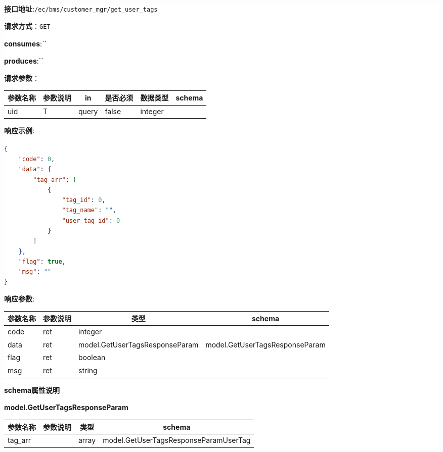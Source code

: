 **接口地址**:`/ec/bms/customer_mgr/get_user_tags`


**请求方式**：`GET`


**consumes**:``


**produces**:``



**请求参数**：

| 参数名称         | 参数说明     |     in |  是否必须      |  数据类型  |  schema  |
| ------------ | -------------------------------- |-----------|--------|----|--- |
|uid| T  | query | false |integer  |    |

**响应示例**:

```json
{
	"code": 0,
	"data": {
		"tag_arr": [
			{
				"tag_id": 0,
				"tag_name": "",
				"user_tag_id": 0
			}
		]
	},
	"flag": true,
	"msg": ""
}
```

**响应参数**:


| 参数名称         | 参数说明                             |    类型 |  schema |
| ------------ | -------------------|-------|----------- |
|code| ret  |integer  |    |
|data| ret  |model.GetUserTagsResponseParam  | model.GetUserTagsResponseParam   |
|flag| ret  |boolean  |    |
|msg| ret  |string  |    |



**schema属性说明**




**model.GetUserTagsResponseParam**

| 参数名称         | 参数说明                             |    类型 |  schema |
| ------------ | ------------------|--------|----------- |
|tag_arr |    |array  | model.GetUserTagsResponseParamUserTag   |
